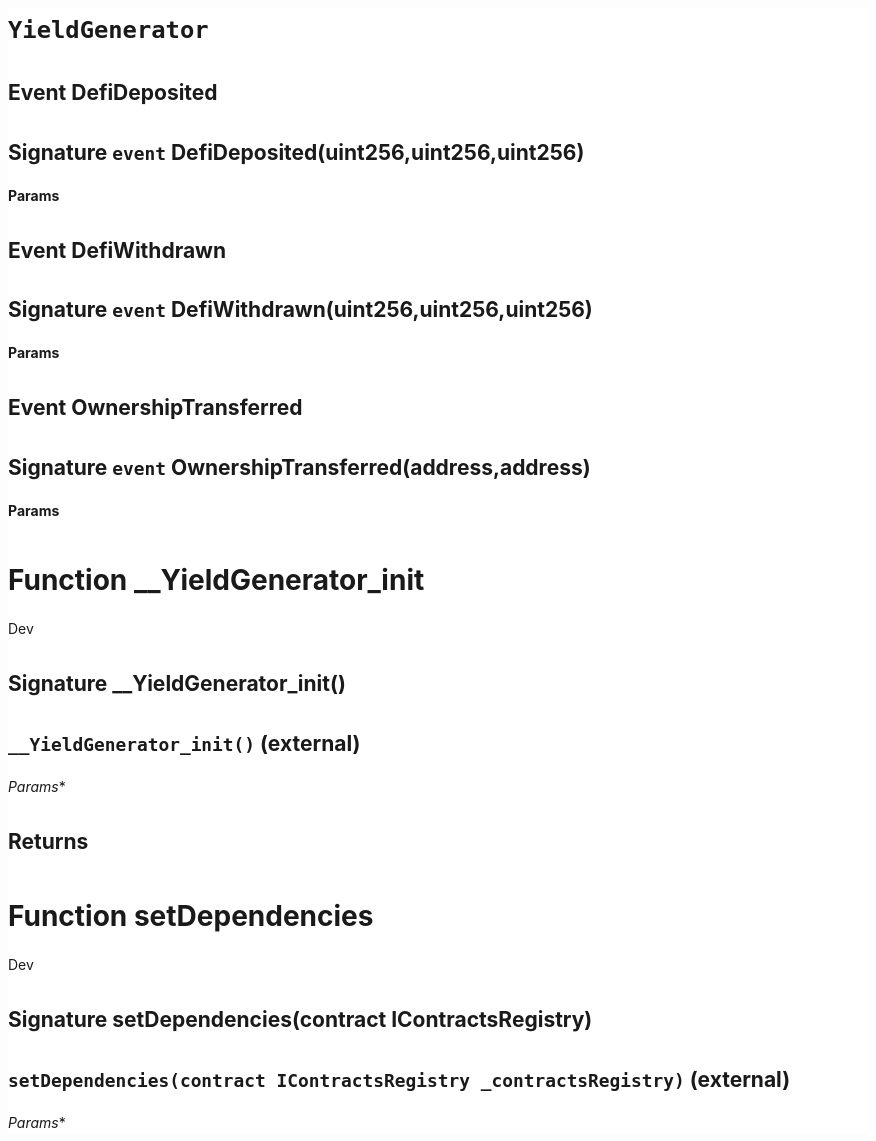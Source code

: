 # `YieldGenerator`



## Event DefiDeposited
## Signature `event` DefiDeposited(uint256,uint256,uint256)




**Params**

## Event DefiWithdrawn
## Signature `event` DefiWithdrawn(uint256,uint256,uint256)




**Params**

## Event OwnershipTransferred
## Signature `event` OwnershipTransferred(address,address)




**Params**


# Function __YieldGenerator_init

Dev 
## Signature __YieldGenerator_init()
## `__YieldGenerator_init()` (external)
*Params**

**Returns**
-----
# Function setDependencies

Dev 
## Signature setDependencies(contract IContractsRegistry)
## `setDependencies(contract IContractsRegistry _contractsRegistry)` (external)
*Params**
